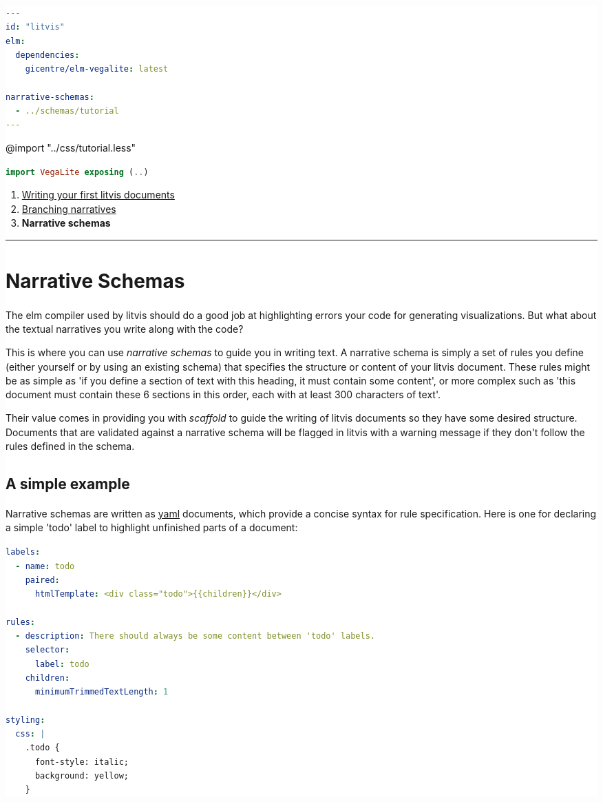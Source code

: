 ```yaml
---
id: "litvis"
elm:
  dependencies:
    gicentre/elm-vegalite: latest

narrative-schemas:
  - ../schemas/tutorial
---
```


@import "../css/tutorial.less"

```elm {l=hidden}
import VegaLite exposing (..)
```

1.  [Writing your first litvis documents](intro1.md)
2.  [Branching narratives](intro2.md)
3.  **Narrative schemas**

---

# Narrative Schemas

The elm compiler used by litvis should do a good job at highlighting errors your code for generating visualizations. But what about the textual narratives you write along with the code?

This is where you can use _narrative schemas_ to guide you in writing text. A narrative schema is simply a set of rules you define (either yourself or by using an existing schema) that specifies the structure or content of your litvis document. These rules might be as simple as 'if you define a section of text with this heading, it must contain some content', or more complex such as 'this document must contain these 6 sections in this order, each with at least 300 characters of text'.

Their value comes in providing you with _scaffold_ to guide the writing of litvis documents so they have some desired structure. Documents that are validated against a narrative schema will be flagged in litvis with a warning message if they don't follow the rules defined in the schema.

## A simple example

Narrative schemas are written as [yaml](http://yaml.org) documents, which provide a concise syntax for rule specification.
Here is one for declaring a simple 'todo' label to highlight unfinished parts of a document:

```yaml
labels:
  - name: todo
    paired:
      htmlTemplate: <div class="todo">{{children}}</div>

rules:
  - description: There should always be some content between 'todo' labels.
    selector:
      label: todo
    children:
      minimumTrimmedTextLength: 1

styling:
  css: |
    .todo {
      font-style: italic;
      background: yellow;
    }
```
